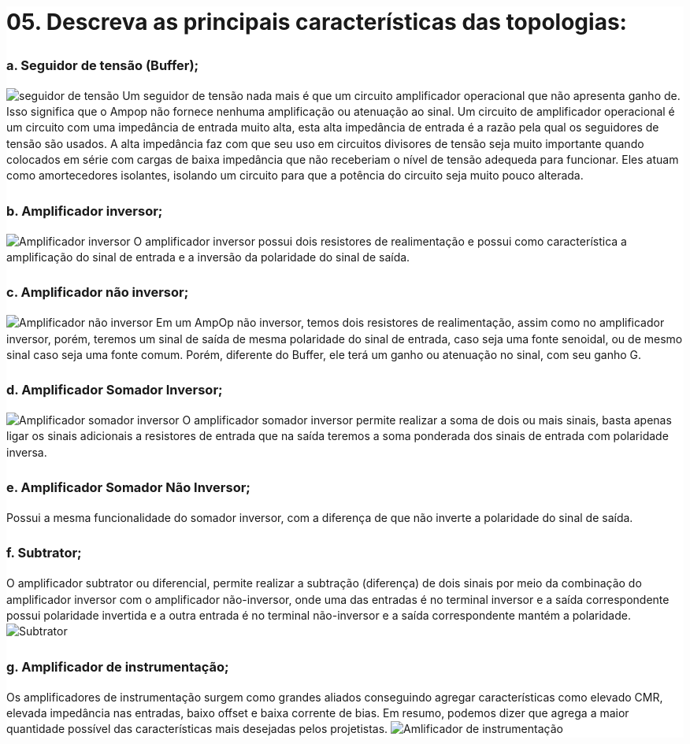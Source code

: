 # 05. Descreva as principais características das topologias:
### a. Seguidor de tensão (Buffer);
![seguidor de tensão](https://github.com/mauriciots96/ELN22104_2020_2/blob/prof-lohmann-Alunos_01/Maur%C3%ADcio%20Teixeira/Seguidor%20de%20tens%C3%A3o.png)
Um seguidor de tensão nada mais é que um circuito amplificador operacional que não apresenta ganho de. Isso significa que o Ampop não fornece nenhuma amplificação ou atenuação ao sinal. Um circuito de amplificador operacional é um circuito com uma impedância de entrada muito alta, esta alta impedância de entrada é a razão pela qual os seguidores de tensão são usados. A alta impedância faz com que seu uso em circuitos divisores de tensão seja muito importante quando colocados em série com cargas de baixa impedância que não receberiam o nível de tensão adequeda para funcionar. Eles atuam como amortecedores isolantes, isolando um circuito para que a potência do circuito seja muito pouco alterada.

### b. Amplificador inversor;
![Amplificador inversor](https://github.com/mauriciots96/ELN22104_2020_2/blob/prof-lohmann-Alunos_01/Maur%C3%ADcio%20Teixeira/amplificador-inversor-com-ampop.png)
O amplificador inversor possui dois resistores de realimentação e possui como característica a amplificação do sinal de entrada e a inversão da polaridade do sinal de saída.

### c. Amplificador não inversor;
![Amplificador não inversor](https://github.com/mauriciots96/ELN22104_2020_2/blob/prof-lohmann-Alunos_01/Maur%C3%ADcio%20Teixeira/amplificador-n%C3%A3o-inversor-com-ampop.png)
Em um AmpOp não inversor, temos dois resistores de realimentação, assim como no amplificador inversor, porém, teremos um sinal de saída de mesma polaridade do sinal de entrada, caso seja uma fonte senoidal, ou de mesmo sinal caso seja uma fonte comum. Porém, diferente do Buffer, ele terá um ganho ou atenuação no sinal, com seu ganho G.

### d. Amplificador Somador Inversor;
![Amplificador somador inversor](https://github.com/mauriciots96/ELN22104_2020_2/blob/prof-lohmann-Alunos_01/Maur%C3%ADcio%20Teixeira/amplificador-somador-inversor-com-ampop.png)
O amplificador somador inversor permite realizar a soma de dois ou mais sinais, basta apenas ligar os sinais adicionais a resistores de entrada que na saída teremos a soma ponderada dos sinais de entrada com polaridade inversa.

### e. Amplificador Somador Não Inversor;
Possui a mesma funcionalidade do somador inversor, com a diferença de que não inverte a polaridade do sinal de saída.

### f. Subtrator;
O amplificador subtrator ou diferencial, permite realizar a subtração (diferença) de dois sinais por meio da combinação do amplificador inversor com o amplificador não-inversor, onde uma das entradas é no terminal inversor e a saída correspondente possui polaridade invertida e a outra entrada é no terminal não-inversor e a saída correspondente mantém a polaridade.
![Subtrator](https://github.com/mauriciots96/ELN22104_2020_2/blob/prof-lohmann-Alunos_01/Maur%C3%ADcio%20Teixeira/amplificador-subtrator-com-ampop.png)

### g. Amplificador de instrumentação;
Os amplificadores de instrumentação surgem como grandes aliados conseguindo agregar características como elevado CMR, elevada impedância nas entradas, baixo offset e baixa corrente de bias. Em resumo, podemos dizer que agrega a maior quantidade possível das características mais desejadas pelos projetistas.
![Amlificador de instrumentação](https://github.com/mauriciots96/ELN22104_2020_2/blob/prof-lohmann-Alunos_01/Maur%C3%ADcio%20Teixeira/amplificador-de-instrumentacao-ina-ad8221.png)
